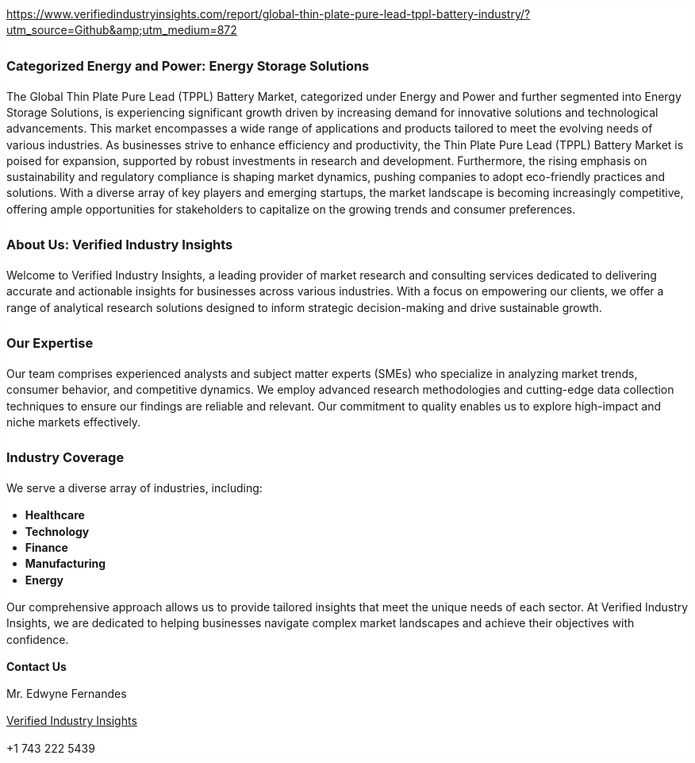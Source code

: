 </strong><a href="https://www.verifiedindustryinsights.com/report/global-thin-plate-pure-lead-tppl-battery-industry/?utm_source=Github&amp;utm_medium=872">https://www.verifiedindustryinsights.com/report/global-thin-plate-pure-lead-tppl-battery-industry/?utm_source=Github&amp;utm_medium=872</a>&nbsp;</p><h3>Categorized Energy and Power: Energy Storage Solutions </h3><p>The Global Thin Plate Pure Lead (TPPL) Battery Market, categorized under Energy and Power and further segmented into Energy Storage Solutions, is experiencing significant growth driven by increasing demand for innovative solutions and technological advancements. This market encompasses a wide range of applications and products tailored to meet the evolving needs of various industries. As businesses strive to enhance efficiency and productivity, the Thin Plate Pure Lead (TPPL) Battery Market is poised for expansion, supported by robust investments in research and development. Furthermore, the rising emphasis on sustainability and regulatory compliance is shaping market dynamics, pushing companies to adopt eco-friendly practices and solutions. With a diverse array of key players and emerging startups, the market landscape is becoming increasingly competitive, offering ample opportunities for stakeholders to capitalize on the growing trends and consumer preferences.</p><h3>About Us: Verified Industry Insights</h3><p>Welcome to Verified Industry Insights, a leading provider of market research and consulting services dedicated to delivering accurate and actionable insights for businesses across various industries. With a focus on empowering our clients, we offer a range of analytical research solutions designed to inform strategic decision-making and drive sustainable growth.</p><h3>Our Expertise</h3><p>Our team comprises experienced analysts and subject matter experts (SMEs) who specialize in analyzing market trends, consumer behavior, and competitive dynamics. We employ advanced research methodologies and cutting-edge data collection techniques to ensure our findings are reliable and relevant. Our commitment to quality enables us to explore high-impact and niche markets effectively.</p><h3>Industry Coverage</h3><p>We serve a diverse array of industries, including:</p><ul><li><strong>Healthcare</strong></li><li><strong>Technology</strong></li><li><strong>Finance</strong></li><li><strong>Manufacturing</strong></li><li><strong>Energy</strong></li></ul><p>Our comprehensive approach allows us to provide tailored insights that meet the unique needs of each sector. At Verified Industry Insights, we are dedicated to helping businesses navigate complex market landscapes and achieve their objectives with confidence.</p><p><strong>Contact Us</strong></p><p>Mr. Edwyne Fernandes</p><p><a href="https://www.verifiedindustryinsights.com/">Verified Industry Insights</a></p><p>+1 743 222 5439</p>

